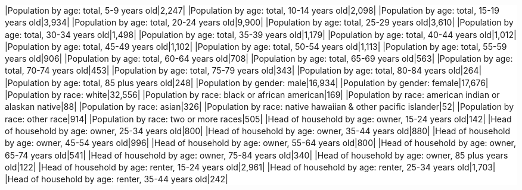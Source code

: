 |Population by age: total, 5-9 years old|2,247|
|Population by age: total, 10-14 years old|2,098|
|Population by age: total, 15-19 years old|3,934|
|Population by age: total, 20-24 years old|9,900|
|Population by age: total, 25-29 years old|3,610|
|Population by age: total, 30-34 years old|1,498|
|Population by age: total, 35-39 years old|1,179|
|Population by age: total, 40-44 years old|1,012|
|Population by age: total, 45-49 years old|1,102|
|Population by age: total, 50-54 years old|1,113|
|Population by age: total, 55-59 years old|906|
|Population by age: total, 60-64 years old|708|
|Population by age: total, 65-69 years old|563|
|Population by age: total, 70-74 years old|453|
|Population by age: total, 75-79 years old|343|
|Population by age: total, 80-84 years old|264|
|Population by age: total, 85 plus years old|248|
|Population by gender: male|16,934|
|Population by gender: female|17,676|
|Population by race: white|32,556|
|Population by race: black or african american|169|
|Population by race: american indian or alaskan native|88|
|Population by race: asian|326|
|Population by race: native hawaiian & other pacific islander|52|
|Population by race: other race|914|
|Population by race: two or more races|505|
|Head of household by age: owner, 15-24 years old|142|
|Head of household by age: owner, 25-34 years old|800|
|Head of household by age: owner, 35-44 years old|880|
|Head of household by age: owner, 45-54 years old|996|
|Head of household by age: owner, 55-64 years old|800|
|Head of household by age: owner, 65-74 years old|541|
|Head of household by age: owner, 75-84 years old|340|
|Head of household by age: owner, 85 plus years old|122|
|Head of household by age: renter, 15-24 years old|2,961|
|Head of household by age: renter, 25-34 years old|1,703|
|Head of household by age: renter, 35-44 years old|242|